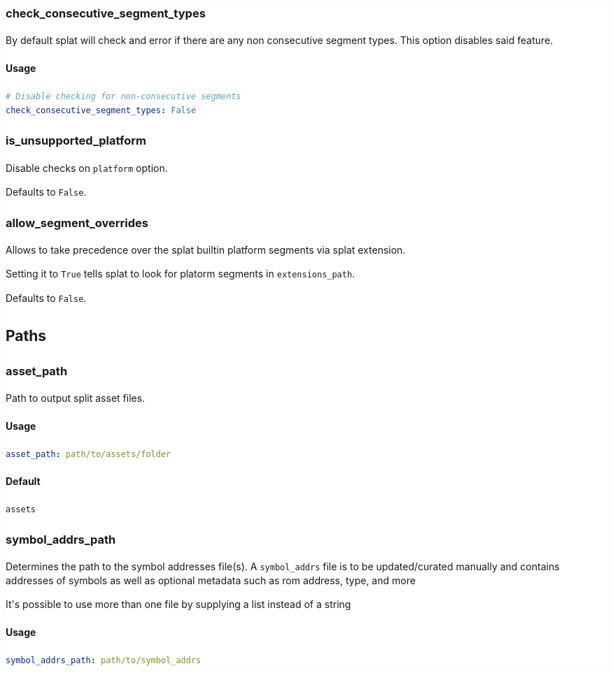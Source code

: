 ### check_consecutive_segment_types

By default splat will check and error if there are any non consecutive segment types.
This option disables said feature.

#### Usage

```yaml
# Disable checking for non-consecutive segments
check_consecutive_segment_types: False
```


### is_unsupported_platform

Disable checks on `platform` option.

Defaults to `False`.


### allow_segment_overrides

Allows to take precedence over the splat builtin platform segments via splat extension.

Setting it to `True` tells splat to look for platorm segments in `extensions_path`.

Defaults to `False`.

## Paths


### asset_path

Path to output split asset files.

#### Usage

```yaml
asset_path: path/to/assets/folder
```

#### Default

`assets`


### symbol_addrs_path

Determines the path to the symbol addresses file(s). A `symbol_addrs` file is to be updated/curated manually and contains addresses of symbols as well as optional metadata such as rom address, type, and more

It's possible to use more than one file by supplying a list instead of a string

#### Usage
```yaml
symbol_addrs_path: path/to/symbol_addrs
```
